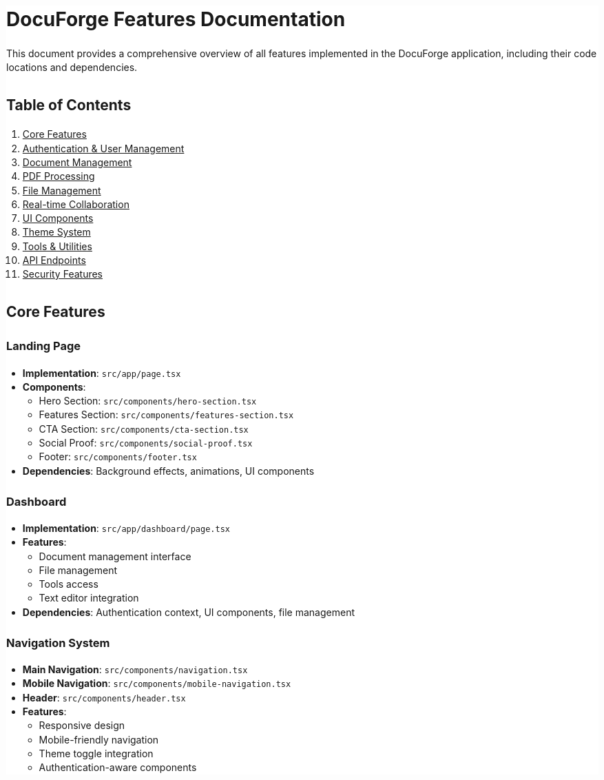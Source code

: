# DocuForge Features Documentation

This document provides a comprehensive overview of all features implemented in the DocuForge application, including their code locations and dependencies.

## Table of Contents

1. [Core Features](#core-features)
2. [Authentication & User Management](#authentication--user-management)
3. [Document Management](#document-management)
4. [PDF Processing](#pdf-processing)
5. [File Management](#file-management)
6. [Real-time Collaboration](#real-time-collaboration)
7. [UI Components](#ui-components)
8. [Theme System](#theme-system)
9. [Tools & Utilities](#tools--utilities)
10. [API Endpoints](#api-endpoints)
11. [Security Features](#security-features)

## Core Features

### Landing Page

- **Implementation**: `src/app/page.tsx`
- **Components**:
  - Hero Section: `src/components/hero-section.tsx`
  - Features Section: `src/components/features-section.tsx`
  - CTA Section: `src/components/cta-section.tsx`
  - Social Proof: `src/components/social-proof.tsx`
  - Footer: `src/components/footer.tsx`
- **Dependencies**: Background effects, animations, UI components

### Dashboard

- **Implementation**: `src/app/dashboard/page.tsx`
- **Features**:
  - Document management interface
  - File management
  - Tools access
  - Text editor integration
- **Dependencies**: Authentication context, UI components, file management

### Navigation System

- **Main Navigation**: `src/components/navigation.tsx`
- **Mobile Navigation**: `src/components/mobile-navigation.tsx`
- **Header**: `src/components/header.tsx`
- **Features**:
  - Responsive design
  - Mobile-friendly navigation
  - Theme toggle integration
  - Authentication-aware components
